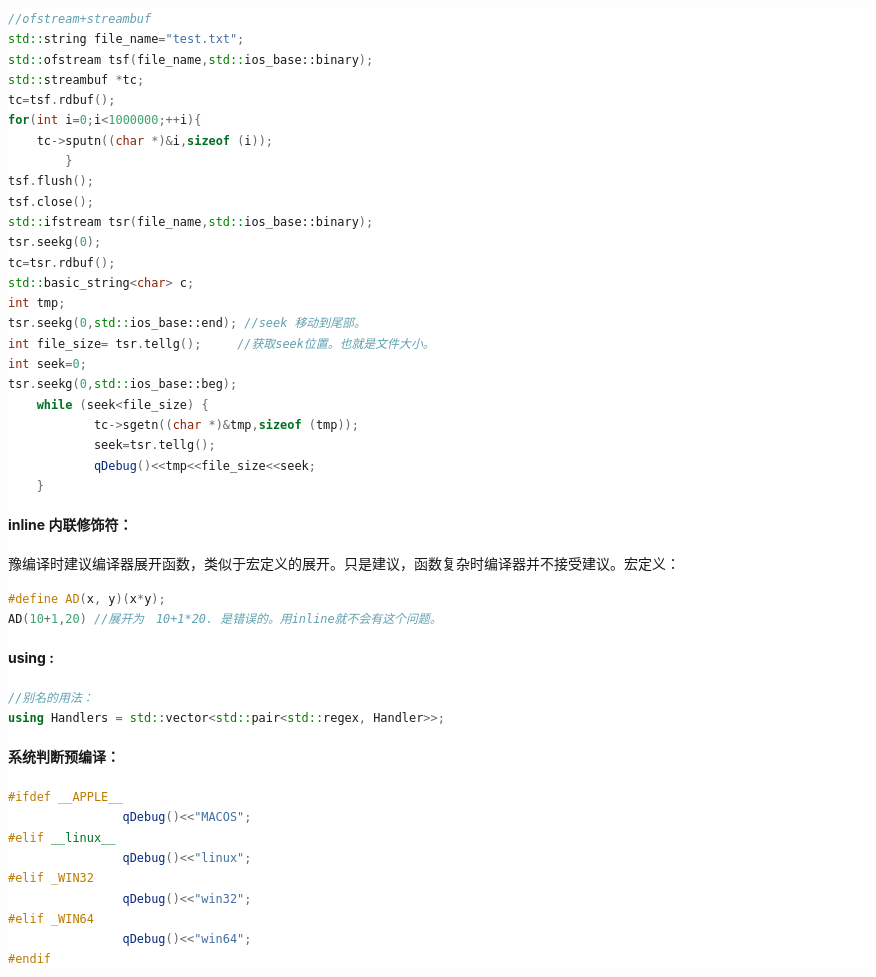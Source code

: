```c++
//ofstream+streambuf
std::string file_name="test.txt";
std::ofstream tsf(file_name,std::ios_base::binary);
std::streambuf *tc;
tc=tsf.rdbuf();
for(int i=0;i<1000000;++i){
	tc->sputn((char *)&i,sizeof (i));
		}
tsf.flush();
tsf.close();
std::ifstream tsr(file_name,std::ios_base::binary);
tsr.seekg(0);
tc=tsr.rdbuf();
std::basic_string<char> c;
int tmp;
tsr.seekg(0,std::ios_base::end); //seek 移动到尾部。
int file_size= tsr.tellg();		//获取seek位置。也就是文件大小。
int seek=0;
tsr.seekg(0,std::ios_base::beg);
	while (seek<file_size) {
			tc->sgetn((char *)&tmp,sizeof (tmp));
			seek=tsr.tellg();
			qDebug()<<tmp<<file_size<<seek;
	}

```

#### inline 内联修饰符：

​	豫编译时建议编译器展开函数，类似于宏定义的展开。只是建议，函数复杂时编译器并不接受建议。
​	宏定义：

```c++
#define AD(x, y)(x*y);
AD(10+1,20) //展开为　10+1*20. 是错误的。用inline就不会有这个问题。
```



#### using :

```c++
//别名的用法：
using Handlers = std::vector<std::pair<std::regex, Handler>>;
```

#### 系统判断预编译：

```c++
#ifdef __APPLE__
       			qDebug()<<"MACOS";
#elif __linux__
       			qDebug()<<"linux";
#elif _WIN32
        		qDebug()<<"win32";
#elif _WIN64
    			qDebug()<<"win64";
#endif
```
